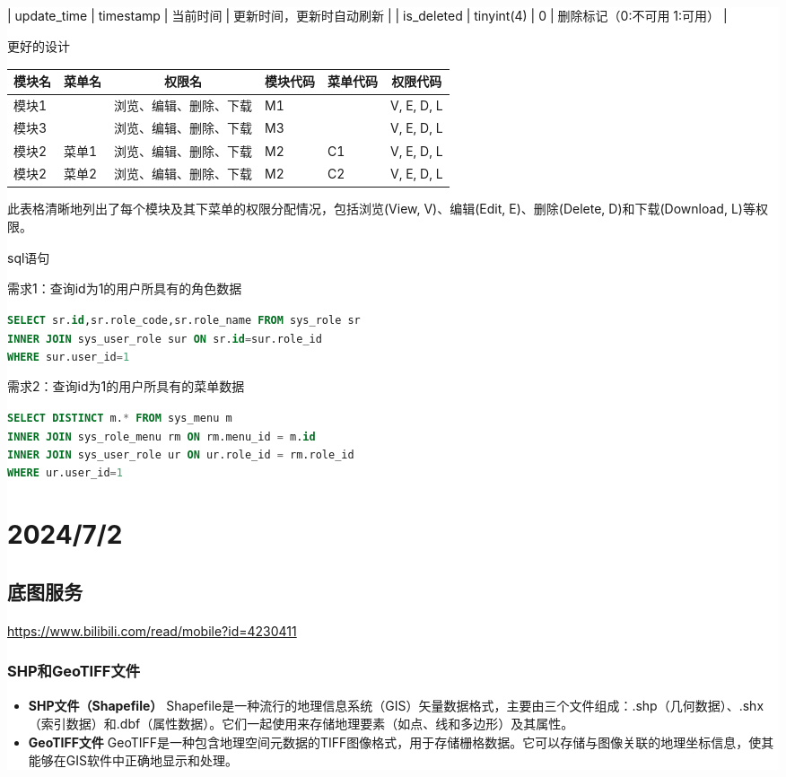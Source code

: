 | update_time | timestamp    | 当前时间 | 更新时间，更新时自动刷新    |
| is_deleted  | tinyint(4)   | 0        | 删除标记（0:不可用 1:可用） |



更好的设计

| 模块名 | 菜单名 | 权限名                 | 模块代码 | 菜单代码 | 权限代码   |
| ------ | ------ | ---------------------- | -------- | -------- | ---------- |
| 模块1  |        | 浏览、编辑、删除、下载 | M1       |          | V, E, D, L |
| 模块3  |        | 浏览、编辑、删除、下载 | M3       |          | V, E, D, L |
| 模块2  | 菜单1  | 浏览、编辑、删除、下载 | M2       | C1       | V, E, D, L |
| 模块2  | 菜单2  | 浏览、编辑、删除、下载 | M2       | C2       | V, E, D, L |

此表格清晰地列出了每个模块及其下菜单的权限分配情况，包括浏览(View, V)、编辑(Edit, E)、删除(Delete, D)和下载(Download, L)等权限。





sql语句

需求1：查询id为1的用户所具有的角色数据

```sql
SELECT sr.id,sr.role_code,sr.role_name FROM sys_role sr 
INNER JOIN sys_user_role sur ON sr.id=sur.role_id 
WHERE sur.user_id=1
```

需求2：查询id为1的用户所具有的菜单数据

```sql
SELECT DISTINCT m.* FROM sys_menu m 
INNER JOIN sys_role_menu rm ON rm.menu_id = m.id 
INNER JOIN sys_user_role ur ON ur.role_id = rm.role_id 
WHERE ur.user_id=1
```





# 2024/7/2

## 底图服务

https://www.bilibili.com/read/mobile?id=4230411

### SHP和GeoTIFF文件

- **SHP文件（Shapefile）** Shapefile是一种流行的地理信息系统（GIS）矢量数据格式，主要由三个文件组成：.shp（几何数据）、.shx（索引数据）和.dbf（属性数据）。它们一起使用来存储地理要素（如点、线和多边形）及其属性。
- **GeoTIFF文件** GeoTIFF是一种包含地理空间元数据的TIFF图像格式，用于存储栅格数据。它可以存储与图像关联的地理坐标信息，使其能够在GIS软件中正确地显示和处理。

